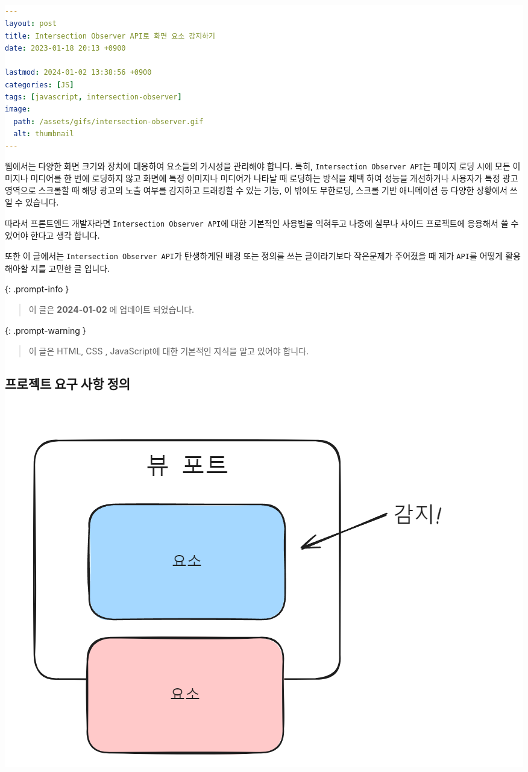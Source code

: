 ```yaml
---
layout: post
title: Intersection Observer API로 화면 요소 감지하기
date: 2023-01-18 20:13 +0900

lastmod: 2024-01-02 13:38:56 +0900
categories: [JS]
tags: [javascript, intersection-observer]
image:
  path: /assets/gifs/intersection-observer.gif
  alt: thumbnail
---
```


웹에서는 다양한 화면 크기와 장치에 대응하여 요소들의 가시성을 관리해야 합니다. 특히, `Intersection Observer API`는 페이지 로딩 시에 모든 이미지나 미디어를 한 번에 로딩하지 않고 화면에 특정 이미지나 미디어가 나타날 때 로딩하는 방식을 채택 하여 성능을 개선하거나 사용자가 특정 광고 영역으로 스크롤할 때 해당 광고의 노출 여부를 감지하고 트래킹할 수 있는 기능, 이 밖에도 무한로딩, 스크롤 기반 애니메이션 등 다양한 상황에서 쓰일 수 있습니다.

따라서 프론트엔드 개발자라면 `Intersection Observer API`에 대한 기본적인 사용법을 익혀두고 나중에 실무나 사이드 프로젝트에 응용해서 쓸 수 있어야 한다고 생각 합니다.

또한 이 글에서는 `Intersection Observer API`가 탄생하게된 배경 또는 정의를 쓰는 글이라기보다 작은문제가 주어졌을 때 제가 `API`를 어떻게 활용해아할 지를 고민한 글 입니다.

{: .prompt-info }

> 이 글은 **2024-01-02** 에 업데이트 되었습니다.

{: .prompt-warning }

> 이 글은 HTML, CSS , JavaScript에 대한 기본적인 지식을 알고 있어야 합니다.

## 프로젝트 요구 사항 정의

![Alt text](/assets/imgs/intersection-observer.png)
